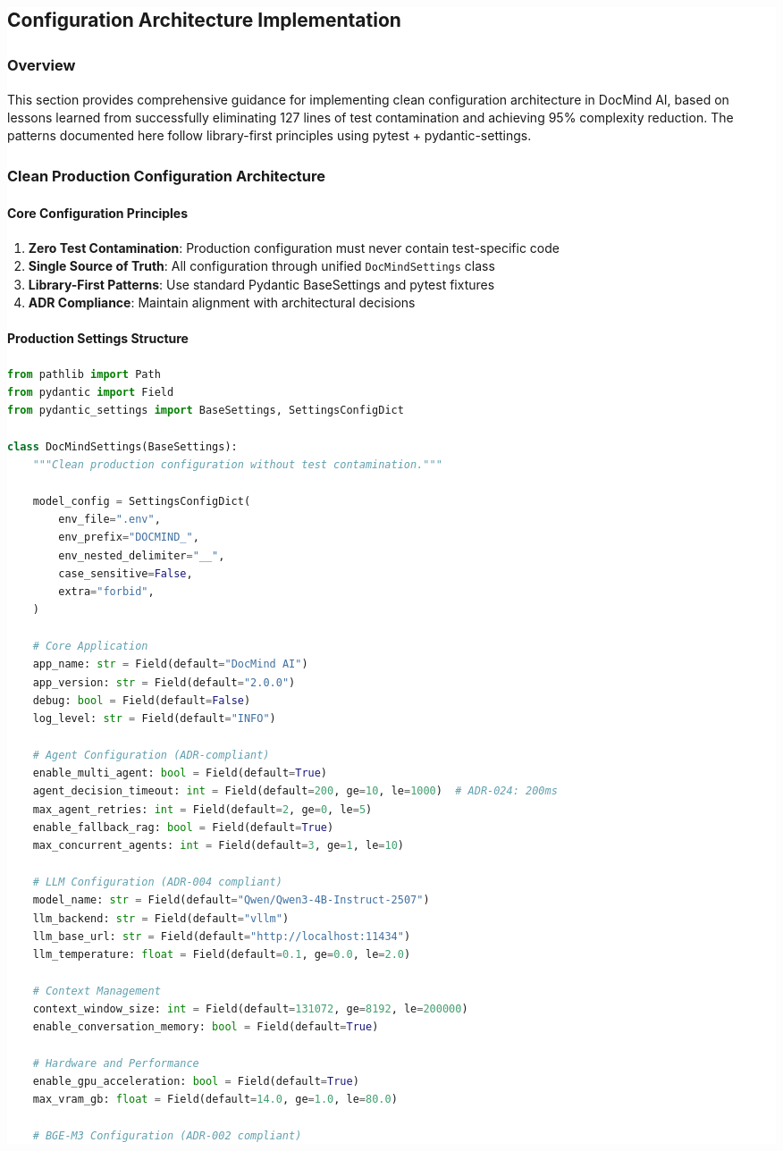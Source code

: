 ## Configuration Architecture Implementation

### Overview

This section provides comprehensive guidance for implementing clean configuration architecture in DocMind AI, based on lessons learned from successfully eliminating 127 lines of test contamination and achieving 95% complexity reduction. The patterns documented here follow library-first principles using pytest + pydantic-settings.

### Clean Production Configuration Architecture

#### Core Configuration Principles

1. **Zero Test Contamination**: Production configuration must never contain test-specific code
2. **Single Source of Truth**: All configuration through unified `DocMindSettings` class
3. **Library-First Patterns**: Use standard Pydantic BaseSettings and pytest fixtures
4. **ADR Compliance**: Maintain alignment with architectural decisions

#### Production Settings Structure

```python
from pathlib import Path
from pydantic import Field
from pydantic_settings import BaseSettings, SettingsConfigDict

class DocMindSettings(BaseSettings):
    """Clean production configuration without test contamination."""
    
    model_config = SettingsConfigDict(
        env_file=".env",
        env_prefix="DOCMIND_",
        env_nested_delimiter="__",
        case_sensitive=False,
        extra="forbid",
    )

    # Core Application
    app_name: str = Field(default="DocMind AI")
    app_version: str = Field(default="2.0.0")
    debug: bool = Field(default=False)
    log_level: str = Field(default="INFO")

    # Agent Configuration (ADR-compliant)
    enable_multi_agent: bool = Field(default=True)
    agent_decision_timeout: int = Field(default=200, ge=10, le=1000)  # ADR-024: 200ms
    max_agent_retries: int = Field(default=2, ge=0, le=5)
    enable_fallback_rag: bool = Field(default=True)
    max_concurrent_agents: int = Field(default=3, ge=1, le=10)

    # LLM Configuration (ADR-004 compliant)
    model_name: str = Field(default="Qwen/Qwen3-4B-Instruct-2507")
    llm_backend: str = Field(default="vllm")
    llm_base_url: str = Field(default="http://localhost:11434")
    llm_temperature: float = Field(default=0.1, ge=0.0, le=2.0)
    
    # Context Management
    context_window_size: int = Field(default=131072, ge=8192, le=200000)
    enable_conversation_memory: bool = Field(default=True)

    # Hardware and Performance
    enable_gpu_acceleration: bool = Field(default=True)
    max_vram_gb: float = Field(default=14.0, ge=1.0, le=80.0)
    
    # BGE-M3 Configuration (ADR-002 compliant)
```